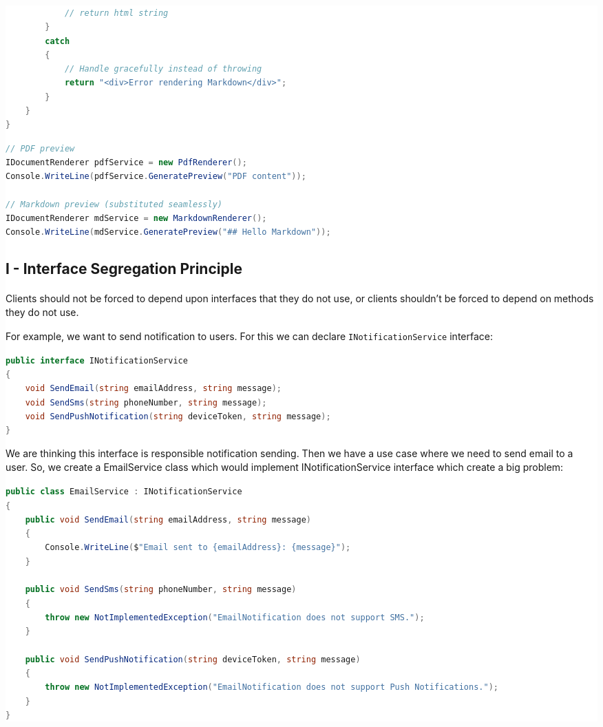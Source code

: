 ```csharp
            // return html string
        }
        catch
        {
            // Handle gracefully instead of throwing
            return "<div>Error rendering Markdown</div>";
        }
    }
}
```

```csharp
// PDF preview
IDocumentRenderer pdfService = new PdfRenderer();
Console.WriteLine(pdfService.GeneratePreview("PDF content"));

// Markdown preview (substituted seamlessly)
IDocumentRenderer mdService = new MarkdownRenderer();
Console.WriteLine(mdService.GeneratePreview("## Hello Markdown"));
```

## I - Interface Segregation Principle

Clients should not be forced to depend upon interfaces that they do not use, or clients shouldn’t be forced to depend on methods they do not use.

For example, we want to send notification to users. For this we can declare `INotificationService` interface:

```csharp
public interface INotificationService
{
    void SendEmail(string emailAddress, string message);
    void SendSms(string phoneNumber, string message);
    void SendPushNotification(string deviceToken, string message);
}
```

We are thinking this interface is responsible notification sending. Then we have a use case where we need to send email to a user. So, we create a EmailService class which would implement INotificationService interface which create a big problem:

```csharp
public class EmailService : INotificationService
{
    public void SendEmail(string emailAddress, string message)
    {
        Console.WriteLine($"Email sent to {emailAddress}: {message}");
    }

    public void SendSms(string phoneNumber, string message)
    {
        throw new NotImplementedException("EmailNotification does not support SMS.");
    }

    public void SendPushNotification(string deviceToken, string message)
    {
        throw new NotImplementedException("EmailNotification does not support Push Notifications.");
    }
}
```
